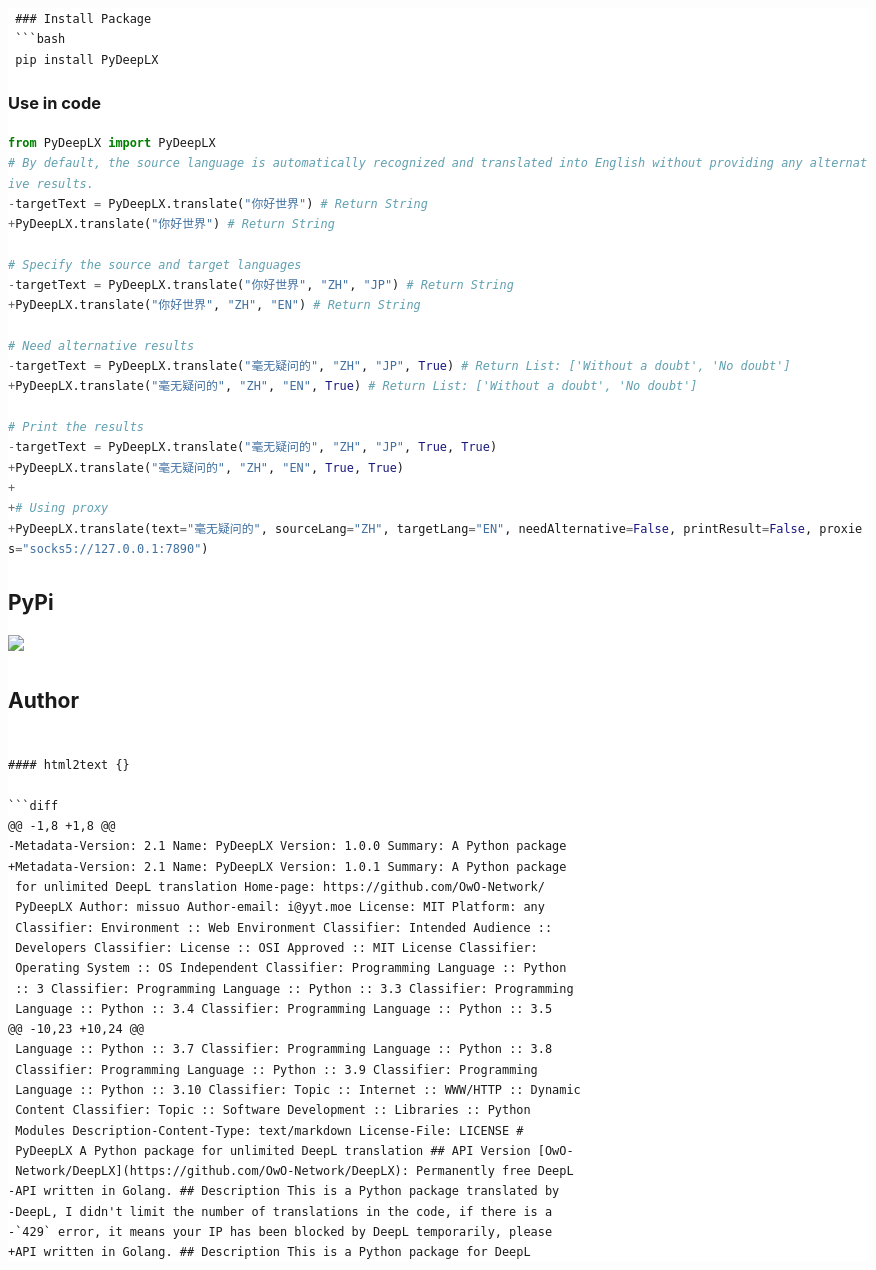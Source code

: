 ```diff
 ### Install Package
 ```bash
 pip install PyDeepLX
 ```
 ### Use in code
 ```python
 from PyDeepLX import PyDeepLX
 # By default, the source language is automatically recognized and translated into English without providing any alternative results.
-targetText = PyDeepLX.translate("你好世界") # Return String
+PyDeepLX.translate("你好世界") # Return String
 
 # Specify the source and target languages
-targetText = PyDeepLX.translate("你好世界", "ZH", "JP") # Return String
+PyDeepLX.translate("你好世界", "ZH", "EN") # Return String
 
 # Need alternative results
-targetText = PyDeepLX.translate("毫无疑问的", "ZH", "JP", True) # Return List: ['Without a doubt', 'No doubt']
+PyDeepLX.translate("毫无疑问的", "ZH", "EN", True) # Return List: ['Without a doubt', 'No doubt']
 
 # Print the results
-targetText = PyDeepLX.translate("毫无疑问的", "ZH", "JP", True, True)
+PyDeepLX.translate("毫无疑问的", "ZH", "EN", True, True)
+
+# Using proxy
+PyDeepLX.translate(text="毫无疑问的", sourceLang="ZH", targetLang="EN", needAlternative=False, printResult=False, proxies="socks5://127.0.0.1:7890")
 ```
 
 ## PyPi
 <a href="https://pypi.org/project/PyDeepLX/"><img src="https://img.shields.io/badge/Pypi-000000?style=for-the-badge&logo=pypi&logoColor=red" /></a>
 
 ## Author
```

#### html2text {}

```diff
@@ -1,8 +1,8 @@
-Metadata-Version: 2.1 Name: PyDeepLX Version: 1.0.0 Summary: A Python package
+Metadata-Version: 2.1 Name: PyDeepLX Version: 1.0.1 Summary: A Python package
 for unlimited DeepL translation Home-page: https://github.com/OwO-Network/
 PyDeepLX Author: missuo Author-email: i@yyt.moe License: MIT Platform: any
 Classifier: Environment :: Web Environment Classifier: Intended Audience ::
 Developers Classifier: License :: OSI Approved :: MIT License Classifier:
 Operating System :: OS Independent Classifier: Programming Language :: Python
 :: 3 Classifier: Programming Language :: Python :: 3.3 Classifier: Programming
 Language :: Python :: 3.4 Classifier: Programming Language :: Python :: 3.5
@@ -10,23 +10,24 @@
 Language :: Python :: 3.7 Classifier: Programming Language :: Python :: 3.8
 Classifier: Programming Language :: Python :: 3.9 Classifier: Programming
 Language :: Python :: 3.10 Classifier: Topic :: Internet :: WWW/HTTP :: Dynamic
 Content Classifier: Topic :: Software Development :: Libraries :: Python
 Modules Description-Content-Type: text/markdown License-File: LICENSE #
 PyDeepLX A Python package for unlimited DeepL translation ## API Version [OwO-
 Network/DeepLX](https://github.com/OwO-Network/DeepLX): Permanently free DeepL
-API written in Golang. ## Description This is a Python package translated by
-DeepL, I didn't limit the number of translations in the code, if there is a
-`429` error, it means your IP has been blocked by DeepL temporarily, please
+API written in Golang. ## Description This is a Python package for DeepL
```